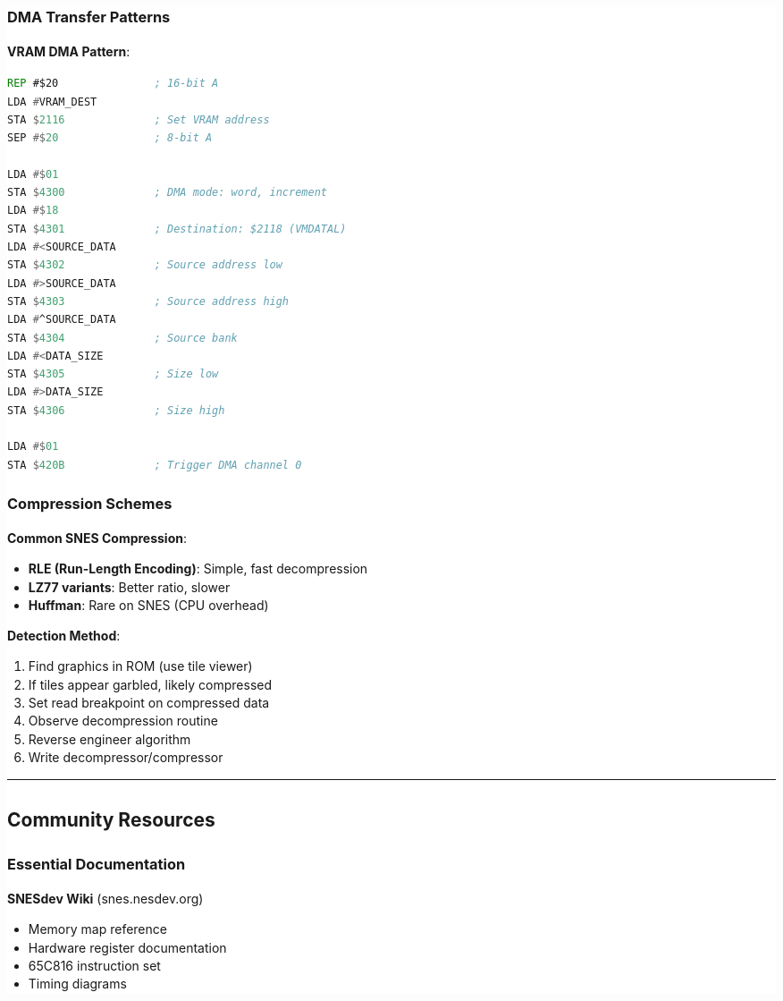 ### DMA Transfer Patterns

**VRAM DMA Pattern**:
```asm
REP #$20               ; 16-bit A
LDA #VRAM_DEST
STA $2116              ; Set VRAM address
SEP #$20               ; 8-bit A

LDA #$01
STA $4300              ; DMA mode: word, increment
LDA #$18
STA $4301              ; Destination: $2118 (VMDATAL)
LDA #<SOURCE_DATA
STA $4302              ; Source address low
LDA #>SOURCE_DATA
STA $4303              ; Source address high
LDA #^SOURCE_DATA
STA $4304              ; Source bank
LDA #<DATA_SIZE
STA $4305              ; Size low
LDA #>DATA_SIZE
STA $4306              ; Size high

LDA #$01
STA $420B              ; Trigger DMA channel 0
```

### Compression Schemes

**Common SNES Compression**:
- **RLE (Run-Length Encoding)**: Simple, fast decompression
- **LZ77 variants**: Better ratio, slower
- **Huffman**: Rare on SNES (CPU overhead)

**Detection Method**:
1. Find graphics in ROM (use tile viewer)
2. If tiles appear garbled, likely compressed
3. Set read breakpoint on compressed data
4. Observe decompression routine
5. Reverse engineer algorithm
6. Write decompressor/compressor

---

## Community Resources

### Essential Documentation

**SNESdev Wiki** (snes.nesdev.org)
- Memory map reference
- Hardware register documentation
- 65C816 instruction set
- Timing diagrams
